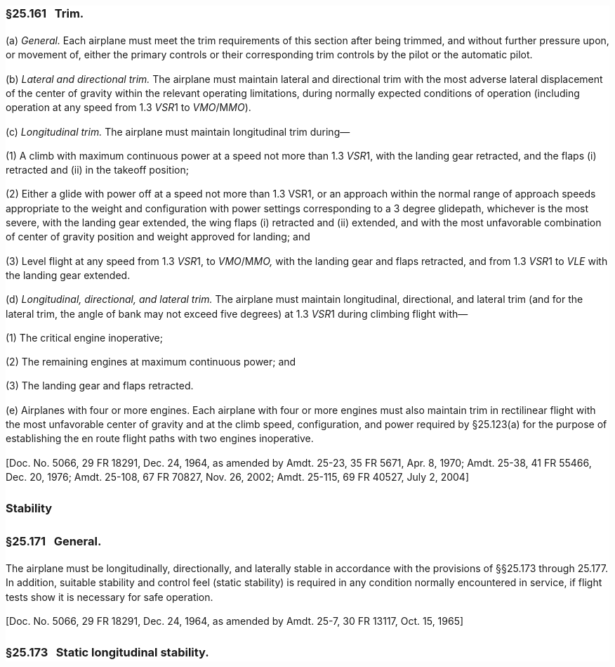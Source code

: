 ### §25.161   Trim.

\(a\) *General.* Each airplane must meet the trim requirements of this section after being trimmed, and without further pressure upon, or movement of, either the primary controls or their corresponding trim controls by the pilot or the automatic pilot.

\(b\) *Lateral and directional trim.* The airplane must maintain lateral and directional trim with the most adverse lateral displacement of the center of gravity within the relevant operating limitations, during normally expected conditions of operation (including operation at any speed from 1.3 *VSR*1 to *VMO*/M*MO*).

\(c\) *Longitudinal trim.* The airplane must maintain longitudinal trim during—

\(1\) A climb with maximum continuous power at a speed not more than 1.3 *VSR*1, with the landing gear retracted, and the flaps (i) retracted and (ii) in the takeoff position;

\(2\) Either a glide with power off at a speed not more than 1.3 VSR1, or an approach within the normal range of approach speeds appropriate to the weight and configuration with power settings corresponding to a 3 degree glidepath, whichever is the most severe, with the landing gear extended, the wing flaps (i) retracted and (ii) extended, and with the most unfavorable combination of center of gravity position and weight approved for landing; and

\(3\) Level flight at any speed from 1.3 *VSR*1, to *VMO*/M*MO,* with the landing gear and flaps retracted, and from 1.3 *VSR*1 to *VLE* with the landing gear extended.

\(d\) *Longitudinal, directional, and lateral trim.* The airplane must maintain longitudinal, directional, and lateral trim (and for the lateral trim, the angle of bank may not exceed five degrees) at 1.3 *VSR*1 during climbing flight with—

\(1\) The critical engine inoperative;

\(2\) The remaining engines at maximum continuous power; and

\(3\) The landing gear and flaps retracted.

\(e\) Airplanes with four or more engines. Each airplane with four or more engines must also maintain trim in rectilinear flight with the most unfavorable center of gravity and at the climb speed, configuration, and power required by §25.123(a) for the purpose of establishing the en route flight paths with two engines inoperative.

\[Doc. No. 5066, 29 FR 18291, Dec. 24, 1964, as amended by Amdt. 25-23, 35 FR 5671, Apr. 8, 1970; Amdt. 25-38, 41 FR 55466, Dec. 20, 1976; Amdt. 25-108, 67 FR 70827, Nov. 26, 2002; Amdt. 25-115, 69 FR 40527, July 2, 2004\]

### Stability

### §25.171   General.

The airplane must be longitudinally, directionally, and laterally stable in accordance with the provisions of §§25.173 through 25.177. In addition, suitable stability and control feel (static stability) is required in any condition normally encountered in service, if flight tests show it is necessary for safe operation.

\[Doc. No. 5066, 29 FR 18291, Dec. 24, 1964, as amended by Amdt. 25-7, 30 FR 13117, Oct. 15, 1965\]

### §25.173   Static longitudinal stability.
